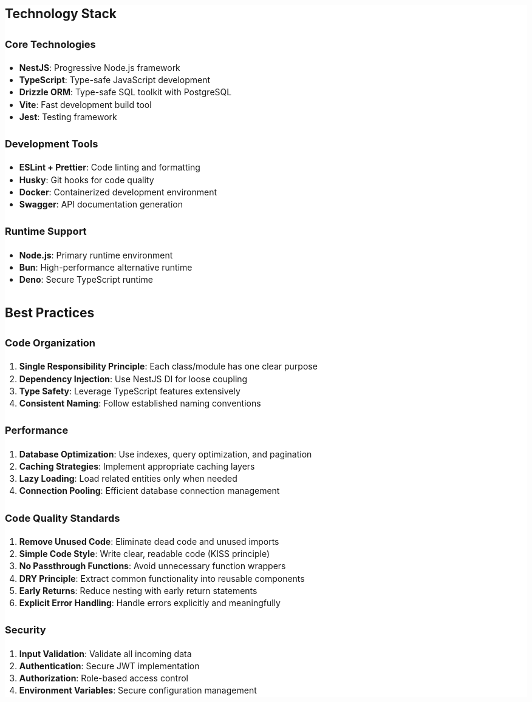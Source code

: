 ## Technology Stack

### Core Technologies

- **NestJS**: Progressive Node.js framework
- **TypeScript**: Type-safe JavaScript development
- **Drizzle ORM**: Type-safe SQL toolkit with PostgreSQL
- **Vite**: Fast development build tool
- **Jest**: Testing framework

### Development Tools

- **ESLint + Prettier**: Code linting and formatting
- **Husky**: Git hooks for code quality
- **Docker**: Containerized development environment
- **Swagger**: API documentation generation

### Runtime Support

- **Node.js**: Primary runtime environment
- **Bun**: High-performance alternative runtime
- **Deno**: Secure TypeScript runtime

## Best Practices

### Code Organization

1. **Single Responsibility Principle**: Each class/module has one clear purpose
2. **Dependency Injection**: Use NestJS DI for loose coupling
3. **Type Safety**: Leverage TypeScript features extensively
4. **Consistent Naming**: Follow established naming conventions

### Performance

1. **Database Optimization**: Use indexes, query optimization, and pagination
2. **Caching Strategies**: Implement appropriate caching layers
3. **Lazy Loading**: Load related entities only when needed
4. **Connection Pooling**: Efficient database connection management

### Code Quality Standards

1. **Remove Unused Code**: Eliminate dead code and unused imports
2. **Simple Code Style**: Write clear, readable code (KISS principle)
3. **No Passthrough Functions**: Avoid unnecessary function wrappers
4. **DRY Principle**: Extract common functionality into reusable components
5. **Early Returns**: Reduce nesting with early return statements
6. **Explicit Error Handling**: Handle errors explicitly and meaningfully

### Security

1. **Input Validation**: Validate all incoming data
2. **Authentication**: Secure JWT implementation
3. **Authorization**: Role-based access control
4. **Environment Variables**: Secure configuration management
